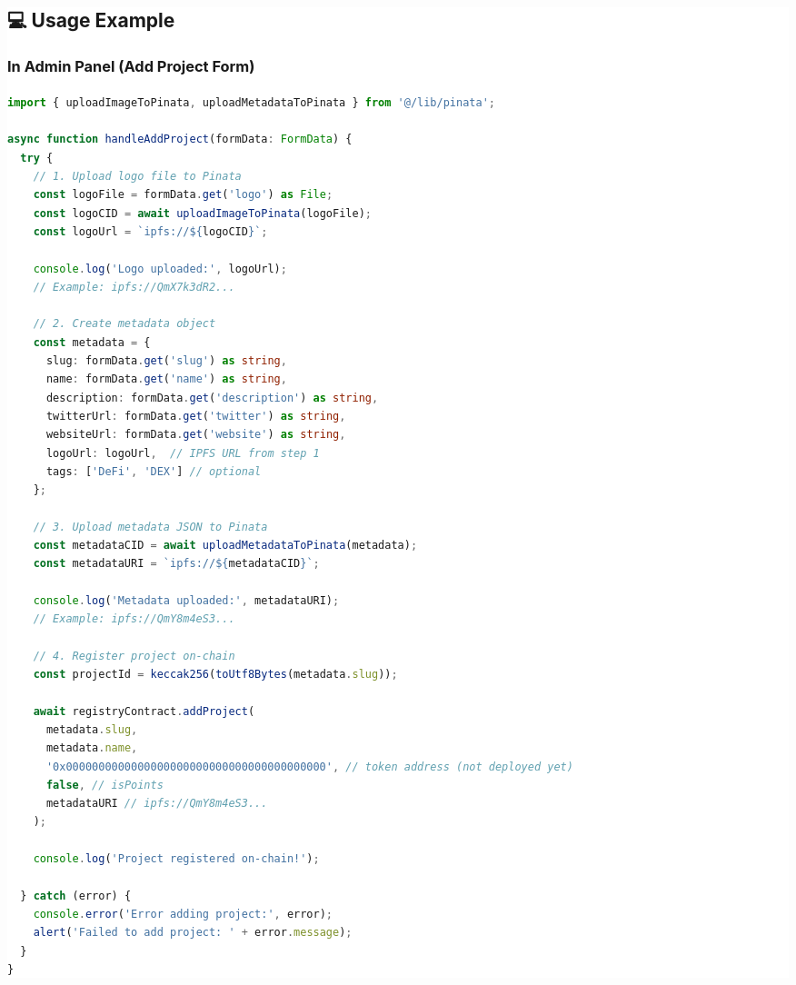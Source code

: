 
## 💻 Usage Example

### In Admin Panel (Add Project Form)

```typescript
import { uploadImageToPinata, uploadMetadataToPinata } from '@/lib/pinata';

async function handleAddProject(formData: FormData) {
  try {
    // 1. Upload logo file to Pinata
    const logoFile = formData.get('logo') as File;
    const logoCID = await uploadImageToPinata(logoFile);
    const logoUrl = `ipfs://${logoCID}`;
    
    console.log('Logo uploaded:', logoUrl);
    // Example: ipfs://QmX7k3dR2... 
    
    // 2. Create metadata object
    const metadata = {
      slug: formData.get('slug') as string,
      name: formData.get('name') as string,
      description: formData.get('description') as string,
      twitterUrl: formData.get('twitter') as string,
      websiteUrl: formData.get('website') as string,
      logoUrl: logoUrl,  // IPFS URL from step 1
      tags: ['DeFi', 'DEX'] // optional
    };
    
    // 3. Upload metadata JSON to Pinata
    const metadataCID = await uploadMetadataToPinata(metadata);
    const metadataURI = `ipfs://${metadataCID}`;
    
    console.log('Metadata uploaded:', metadataURI);
    // Example: ipfs://QmY8m4eS3...
    
    // 4. Register project on-chain
    const projectId = keccak256(toUtf8Bytes(metadata.slug));
    
    await registryContract.addProject(
      metadata.slug,
      metadata.name,
      '0x0000000000000000000000000000000000000000', // token address (not deployed yet)
      false, // isPoints
      metadataURI // ipfs://QmY8m4eS3...
    );
    
    console.log('Project registered on-chain!');
    
  } catch (error) {
    console.error('Error adding project:', error);
    alert('Failed to add project: ' + error.message);
  }
}
```
